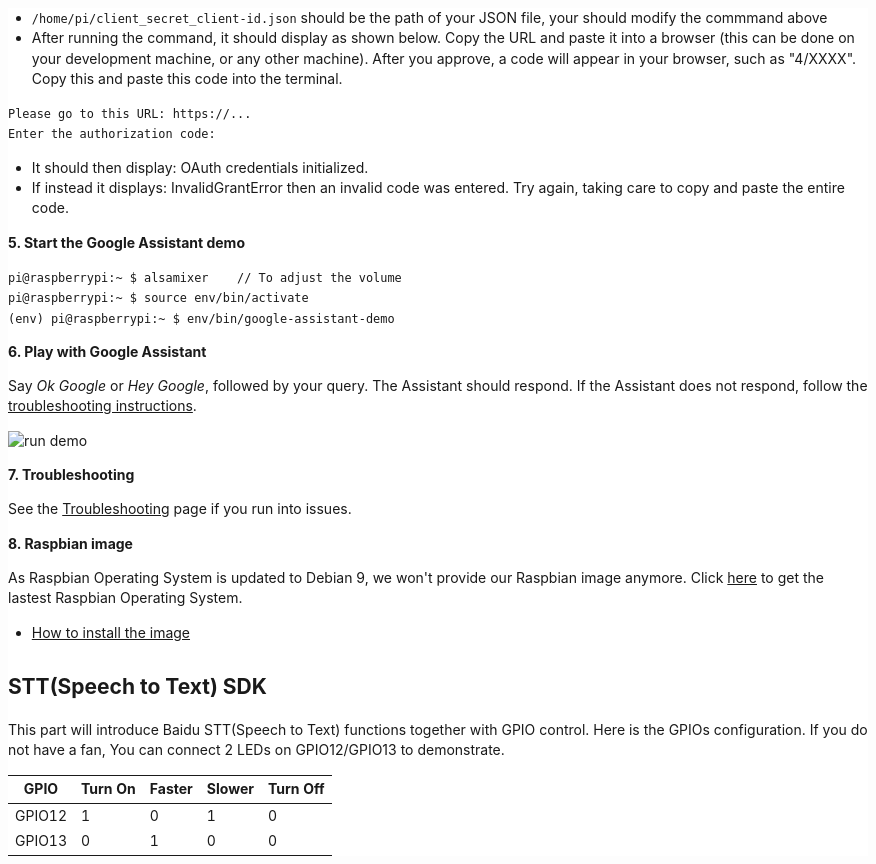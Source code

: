 * `/home/pi/client_secret_client-id.json` should be the path of your JSON file, your should modify the commmand above
* After running the command, it should display as shown below. Copy the URL and paste it into a browser (this can be done on your development machine, or any other machine). After you approve, a code will appear in your browser, such as "4/XXXX". Copy this and paste this code into the terminal.

```
Please go to this URL: https://...
Enter the authorization code:
```

* It should then display: OAuth credentials initialized.
* If instead it displays: InvalidGrantError then an invalid code was entered. Try again, taking care to copy and paste the entire code.

**5. Start the Google Assistant demo**

```
pi@raspberrypi:~ $ alsamixer    // To adjust the volume
pi@raspberrypi:~ $ source env/bin/activate
(env) pi@raspberrypi:~ $ env/bin/google-assistant-demo
```

**6. Play with Google Assistant**

Say *Ok Google* or *Hey Google*, followed by your query. The Assistant should respond. If the Assistant does not respond, follow the [troubleshooting instructions](https://developers.google.com/assistant/sdk/prototype/getting-started-pi-python/troubleshooting#hotword).

![run demo](https://github.com/SeeedDocument/MIC_HATv1.0_for_raspberrypi/blob/master/img/okgoogle.jpg?raw=true)

**7. Troubleshooting**

See the [Troubleshooting](https://developers.google.com/assistant/sdk/prototype/getting-started-pi-python/troubleshooting) page if you run into issues.

**8. Raspbian image**

As Raspbian Operating System is updated to Debian 9, we won't provide our Raspbian image anymore. Click [here](https://www.raspberrypi.org/downloads/raspbian/) to get the lastest Raspbian Operating System.

- [How to install the image](https://www.raspberrypi.org/documentation/installation/installing-images/)


## STT(Speech to Text) SDK

This part will introduce Baidu STT(Speech to Text) functions together with GPIO control. Here is the GPIOs configuration. If you do not have a fan, You can connect 2 LEDs on GPIO12/GPIO13 to demonstrate.

| GPIO   | Turn On | Faster | Slower | Turn Off |
|--------|---------|--------|--------|----------|
| GPIO12 | 1       | 0      | 1      | 0        |
| GPIO13 | 0       | 1      | 0      | 0        |
